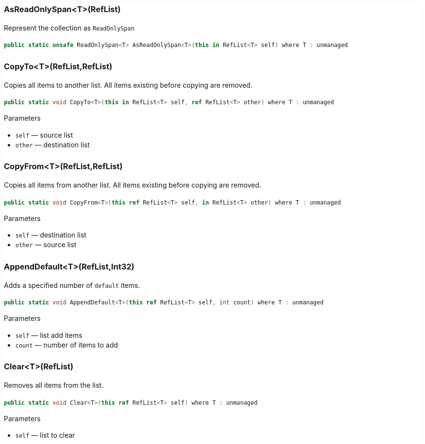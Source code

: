 ### AsReadOnlySpan\<T\>(RefList)

Represent the collection as `ReadOnlySpan`

```csharp
public static unsafe ReadOnlySpan<T> AsReadOnlySpan<T>(this in RefList<T> self) where T : unmanaged
```


### CopyTo\<T\>(RefList,RefList)

Copies all items to another list.
All items existing before copying are removed.

```csharp
public static void CopyTo<T>(this in RefList<T> self, ref RefList<T> other) where T : unmanaged
```

Parameters
- `self` — source list
- `other` — destination list


### CopyFrom\<T\>(RefList,RefList)

Copies all items from another list.
All items existing before copying are removed.

```csharp
public static void CopyFrom<T>(this ref RefList<T> self, in RefList<T> other) where T : unmanaged
```

Parameters
- `self` — destination list
- `other` — source list


### AppendDefault\<T\>(RefList,Int32)

Adds a specified number of `default` items.

```csharp
public static void AppendDefault<T>(this ref RefList<T> self, int count) where T : unmanaged
```

Parameters
- `self` — list add items
- `count` — number of items to add


### Clear\<T\>(RefList)

Removes all items from the list.

```csharp
public static void Clear<T>(this ref RefList<T> self) where T : unmanaged
```

Parameters
- `self` — list to clear
